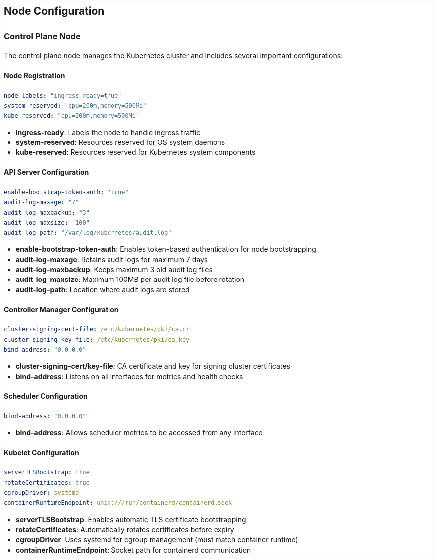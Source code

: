 ## Node Configuration

### Control Plane Node

The control plane node manages the Kubernetes cluster and includes several important configurations:

#### Node Registration
```yaml
node-labels: "ingress-ready=true"
system-reserved: "cpu=200m,memory=500Mi"
kube-reserved: "cpu=200m,memory=500Mi"
```
- **ingress-ready**: Labels the node to handle ingress traffic
- **system-reserved**: Resources reserved for OS system daemons
- **kube-reserved**: Resources reserved for Kubernetes system components

#### API Server Configuration
```yaml
enable-bootstrap-token-auth: "true"
audit-log-maxage: "7"
audit-log-maxbackup: "3"
audit-log-maxsize: "100"
audit-log-path: "/var/log/kubernetes/audit.log"
```
- **enable-bootstrap-token-auth**: Enables token-based authentication for node bootstrapping
- **audit-log-maxage**: Retains audit logs for maximum 7 days
- **audit-log-maxbackup**: Keeps maximum 3 old audit log files
- **audit-log-maxsize**: Maximum 100MB per audit log file before rotation
- **audit-log-path**: Location where audit logs are stored

#### Controller Manager Configuration
```yaml
cluster-signing-cert-file: /etc/kubernetes/pki/ca.crt
cluster-signing-key-file: /etc/kubernetes/pki/ca.key
bind-address: "0.0.0.0"
```
- **cluster-signing-cert/key-file**: CA certificate and key for signing cluster certificates
- **bind-address**: Listens on all interfaces for metrics and health checks

#### Scheduler Configuration
```yaml
bind-address: "0.0.0.0"
```
- **bind-address**: Allows scheduler metrics to be accessed from any interface

#### Kubelet Configuration
```yaml
serverTLSBootstrap: true
rotateCertificates: true
cgroupDriver: systemd
containerRuntimeEndpoint: unix:///run/containerd/containerd.sock
```
- **serverTLSBootstrap**: Enables automatic TLS certificate bootstrapping
- **rotateCertificates**: Automatically rotates certificates before expiry
- **cgroupDriver**: Uses systemd for cgroup management (must match container runtime)
- **containerRuntimeEndpoint**: Socket path for containerd communication
